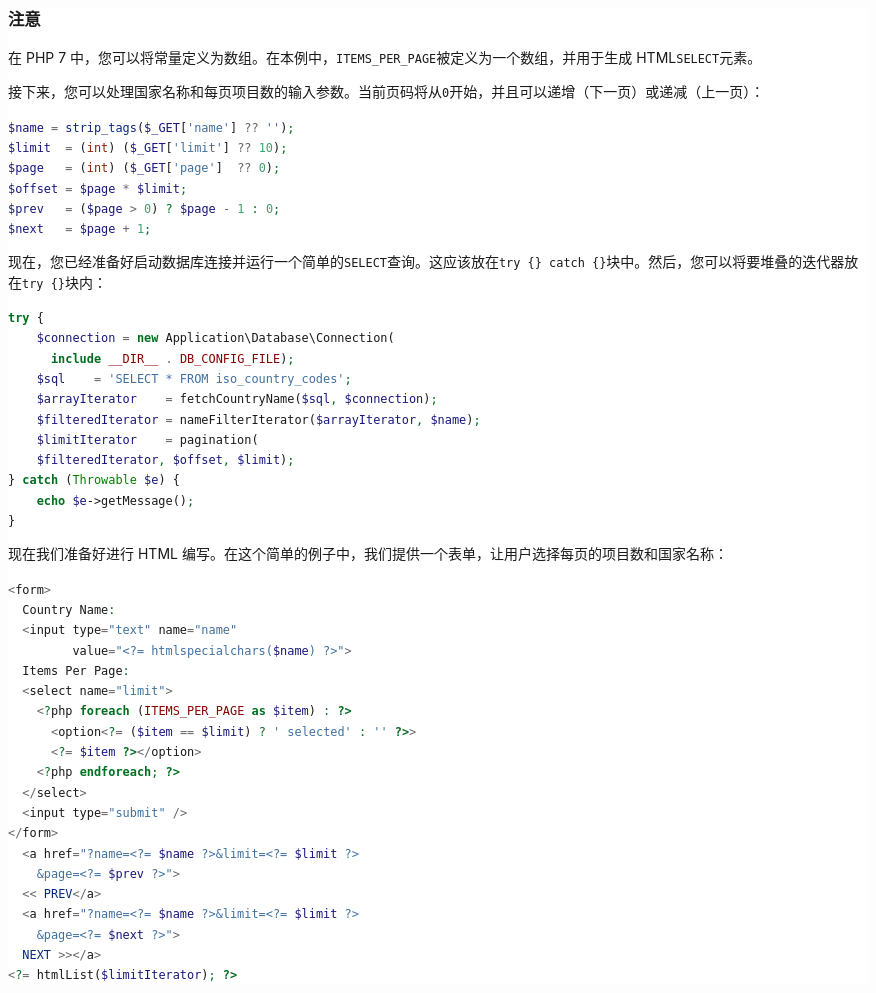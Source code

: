 ### 注意

在 PHP 7 中，您可以将常量定义为数组。在本例中，`ITEMS_PER_PAGE`被定义为一个数组，并用于生成 HTML`SELECT`元素。

接下来，您可以处理国家名称和每页项目数的输入参数。当前页码将从`0`开始，并且可以递增（下一页）或递减（上一页）：

```php
$name = strip_tags($_GET['name'] ?? '');
$limit  = (int) ($_GET['limit'] ?? 10);
$page   = (int) ($_GET['page']  ?? 0);
$offset = $page * $limit;
$prev   = ($page > 0) ? $page - 1 : 0;
$next   = $page + 1;
```

现在，您已经准备好启动数据库连接并运行一个简单的`SELECT`查询。这应该放在`try {} catch {}`块中。然后，您可以将要堆叠的迭代器放在`try {}`块内：

```php
try {
    $connection = new Application\Database\Connection(
      include __DIR__ . DB_CONFIG_FILE);
    $sql    = 'SELECT * FROM iso_country_codes';
    $arrayIterator    = fetchCountryName($sql, $connection);
    $filteredIterator = nameFilterIterator($arrayIterator, $name);
    $limitIterator    = pagination(
    $filteredIterator, $offset, $limit);
} catch (Throwable $e) {
    echo $e->getMessage();
}
```

现在我们准备好进行 HTML 编写。在这个简单的例子中，我们提供一个表单，让用户选择每页的项目数和国家名称：

```php
<form>
  Country Name:
  <input type="text" name="name" 
         value="<?= htmlspecialchars($name) ?>">
  Items Per Page: 
  <select name="limit">
    <?php foreach (ITEMS_PER_PAGE as $item) : ?>
      <option<?= ($item == $limit) ? ' selected' : '' ?>>
      <?= $item ?></option>
    <?php endforeach; ?>
  </select>
  <input type="submit" />
</form>
  <a href="?name=<?= $name ?>&limit=<?= $limit ?>
    &page=<?= $prev ?>">
  << PREV</a> 
  <a href="?name=<?= $name ?>&limit=<?= $limit ?>
    &page=<?= $next ?>">
  NEXT >></a>
<?= htmlList($limitIterator); ?>
```
